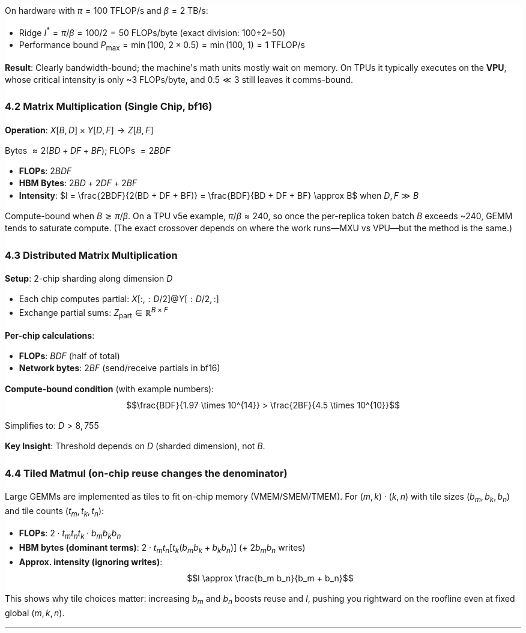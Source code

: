 On hardware with $\pi=100$ TFLOP/s and $\beta=2$ TB/s:
- Ridge $I^*=\pi/\beta=100/2=50$ FLOPs/byte (exact division: 100÷2=50)
- Performance bound $P_{\max}=\min(100,\ 2\times 0.5)=\min(100,\ 1)=1$ TFLOP/s

**Result**: Clearly bandwidth-bound; the machine's math units mostly wait on memory. On TPUs it typically executes on the **VPU**, whose critical intensity is only ~3 FLOPs/byte, and $0.5 \ll 3$ still leaves it comms-bound.

### 4.2 Matrix Multiplication (Single Chip, bf16)

**Operation**: $X[B,D] \times Y[D,F] \to Z[B,F]$

Bytes $\approx 2(BD+DF+BF)$; FLOPs $=2BDF$
- **FLOPs**: $2BDF$
- **HBM Bytes**: $2BD + 2DF + 2BF$
- **Intensity**: $I = \frac{2BDF}{2(BD + DF + BF)} = \frac{BDF}{BD + DF + BF} \approx B$ when $D,F \gg B$

Compute-bound when $B \gtrsim \pi/\beta$. On a TPU v5e example, $\pi/\beta \approx 240$, so once the per-replica token batch $B$ exceeds ~240, GEMM tends to saturate compute. (The exact crossover depends on where the work runs—MXU vs VPU—but the method is the same.)

### 4.3 Distributed Matrix Multiplication

**Setup**: 2-chip sharding along dimension $D$
- Each chip computes partial: $X[:, :D/2] @ Y[:D/2, :]$
- Exchange partial sums: $Z_{\text{part}} \in \mathbb{R}^{B \times F}$

**Per-chip calculations**:
- **FLOPs**: $BDF$ (half of total)
- **Network bytes**: $2BF$ (send/receive partials in bf16)

**Compute-bound condition** (with example numbers):
$$\frac{BDF}{1.97 \times 10^{14}} > \frac{2BF}{4.5 \times 10^{10}}$$

Simplifies to: $D > 8,755$

**Key Insight**: Threshold depends on $D$ (sharded dimension), not $B$.

### 4.4 Tiled Matmul (on-chip reuse changes the denominator)

Large GEMMs are implemented as tiles to fit on-chip memory (VMEM/SMEM/TMEM). For $(m,k)\cdot(k,n)$ with tile sizes $(b_m,b_k,b_n)$ and tile counts $(t_m,t_k,t_n)$:

- **FLOPs**: $2\cdot t_m t_n t_k \cdot b_m b_k b_n$
- **HBM bytes (dominant terms)**: $2\cdot t_m t_n \left[t_k (b_m b_k + b_k b_n)\right]$ (+ $2 b_m b_n$ writes)
- **Approx. intensity (ignoring writes)**: 
  $$I \approx \frac{b_m b_n}{b_m + b_n}$$

This shows why tile choices matter: increasing $b_m$ and $b_n$ boosts reuse and $I$, pushing you rightward on the roofline even at fixed global $(m,k,n)$.

---

